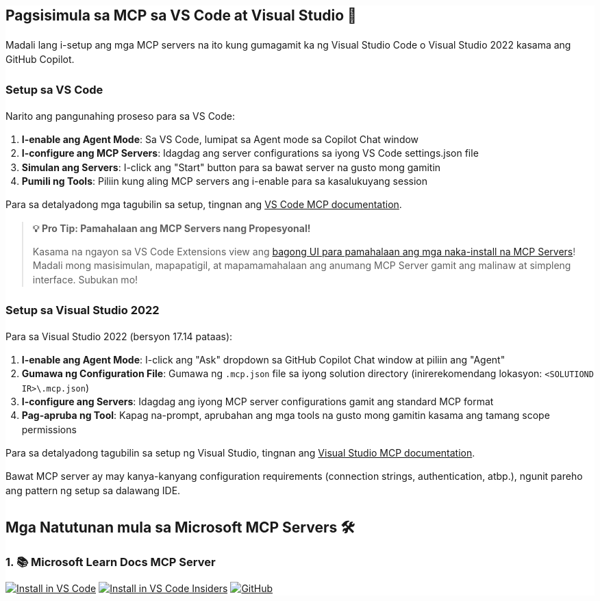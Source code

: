 ## Pagsisimula sa MCP sa VS Code at Visual Studio 🚀

Madali lang i-setup ang mga MCP servers na ito kung gumagamit ka ng Visual Studio Code o Visual Studio 2022 kasama ang GitHub Copilot.

### Setup sa VS Code

Narito ang pangunahing proseso para sa VS Code:

1. **I-enable ang Agent Mode**: Sa VS Code, lumipat sa Agent mode sa Copilot Chat window
2. **I-configure ang MCP Servers**: Idagdag ang server configurations sa iyong VS Code settings.json file
3. **Simulan ang Servers**: I-click ang "Start" button para sa bawat server na gusto mong gamitin
4. **Pumili ng Tools**: Piliin kung aling MCP servers ang i-enable para sa kasalukuyang session

Para sa detalyadong mga tagubilin sa setup, tingnan ang [VS Code MCP documentation](https://code.visualstudio.com/docs/copilot/copilot-mcp).

> **💡 Pro Tip: Pamahalaan ang MCP Servers nang Propesyonal!**
> 
> Kasama na ngayon sa VS Code Extensions view ang [bagong UI para pamahalaan ang mga naka-install na MCP Servers](https://code.visualstudio.com/docs/copilot/chat/mcp-servers#_use-mcp-tools-in-agent-mode)! Madali mong masisimulan, mapapatigil, at mapamamahalaan ang anumang MCP Server gamit ang malinaw at simpleng interface. Subukan mo!

### Setup sa Visual Studio 2022

Para sa Visual Studio 2022 (bersyon 17.14 pataas):

1. **I-enable ang Agent Mode**: I-click ang "Ask" dropdown sa GitHub Copilot Chat window at piliin ang "Agent"
2. **Gumawa ng Configuration File**: Gumawa ng `.mcp.json` file sa iyong solution directory (inirerekomendang lokasyon: `<SOLUTIONDIR>\.mcp.json`)
3. **I-configure ang Servers**: Idagdag ang iyong MCP server configurations gamit ang standard MCP format
4. **Pag-apruba ng Tool**: Kapag na-prompt, aprubahan ang mga tools na gusto mong gamitin kasama ang tamang scope permissions

Para sa detalyadong tagubilin sa setup ng Visual Studio, tingnan ang [Visual Studio MCP documentation](https://learn.microsoft.com/visualstudio/ide/mcp-servers).

Bawat MCP server ay may kanya-kanyang configuration requirements (connection strings, authentication, atbp.), ngunit pareho ang pattern ng setup sa dalawang IDE.

## Mga Natutunan mula sa Microsoft MCP Servers 🛠️

### 1. 📚 Microsoft Learn Docs MCP Server

[![Install in VS Code](https://img.shields.io/badge/VS_Code-Install_Microsoft_Docs_MCP-0098FF?style=flat-square&logo=visualstudiocode&logoColor=white)](https://vscode.dev/redirect/mcp/install?name=microsoft.docs.mcp&config=%7B%22type%22%3A%22http%22%2C%22url%22%3A%22https%3A%2F%2Flearn.microsoft.com%2Fapi%2Fmcp%22%7D) [![Install in VS Code Insiders](https://img.shields.io/badge/VS_Code_Insiders-Install_Microsoft_Docs_MCP-24bfa5?style=flat-square&logo=visualstudiocode&logoColor=white)](https://insiders.vscode.dev/redirect/mcp/install?name=microsoft.docs.mcp&config=%7B%22type%22%3A%22http%22%2C%22url%22%3A%22https%3A%2F%2Flearn.microsoft.com%2Fapi%2Fmcp%22%7D&quality=insiders) [![GitHub](https://img.shields.io/badge/GitHub-View_Repository-181717?style=flat-square&logo=github&logoColor=white)](https://github.com/microsoft/mcp)
